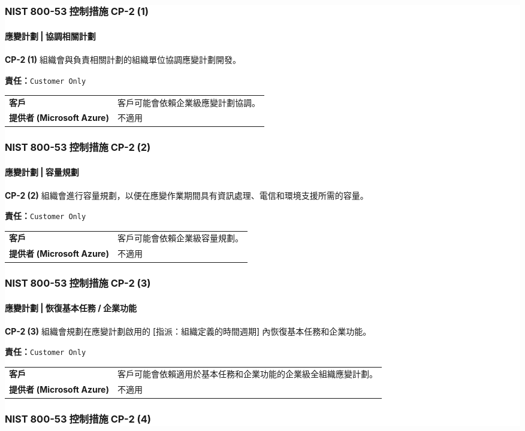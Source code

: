 
 ### <a name="nist-800-53-control-cp-2-1"></a>NIST 800-53 控制措施 CP-2 (1)

#### <a name="contingency-plan--coordinate-with-related-plans"></a>應變計劃 | 協調相關計劃

**CP-2 (1)** 組織會與負責相關計劃的組織單位協調應變計劃開發。

**責任：**`Customer Only`

|||
|---|---|
| **客戶** | 客戶可能會依賴企業級應變計劃協調。 |
| **提供者 (Microsoft Azure)** | 不適用 |


 ### <a name="nist-800-53-control-cp-2-2"></a>NIST 800-53 控制措施 CP-2 (2)

#### <a name="contingency-plan--capacity-planning"></a>應變計劃 | 容量規劃

**CP-2 (2)** 組織會進行容量規劃，以便在應變作業期間具有資訊處理、電信和環境支援所需的容量。

**責任：**`Customer Only`

|||
|---|---|
| **客戶** | 客戶可能會依賴企業級容量規劃。 |
| **提供者 (Microsoft Azure)** | 不適用 |


 ### <a name="nist-800-53-control-cp-2-3"></a>NIST 800-53 控制措施 CP-2 (3)

#### <a name="contingency-plan--resume-essential-missions--business-functions"></a>應變計劃 | 恢復基本任務 / 企業功能

**CP-2 (3)** 組織會規劃在應變計劃啟用的 [指派：組織定義的時間週期] 內恢復基本任務和企業功能。

**責任：**`Customer Only`

|||
|---|---|
| **客戶** | 客戶可能會依賴適用於基本任務和企業功能的企業級全組織應變計劃。 |
| **提供者 (Microsoft Azure)** | 不適用 |


 ### <a name="nist-800-53-control-cp-2-4"></a>NIST 800-53 控制措施 CP-2 (4)
